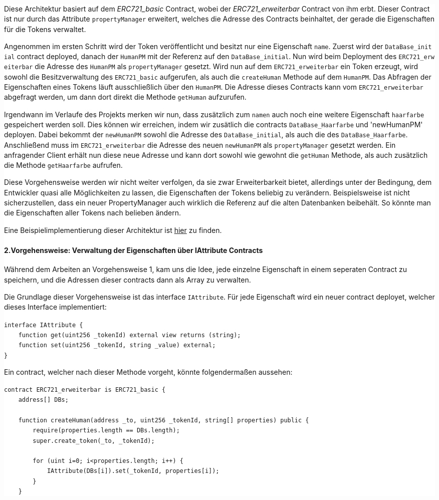 Diese Architektur basiert auf dem *ERC721_basic* Contract, wobei der *ERC721_erweiterbar*  Contract von ihm erbt. Dieser Contract ist nur durch das Attribute `propertyManager` erweitert, welches die Adresse des Contracts beinhaltet, der gerade die Eigenschaften für die Tokens verwaltet.

Angenommen im ersten Schritt wird der Token veröffentlicht und besitzt nur eine Eigenschaft `name`. Zuerst wird der `DataBase_initial` contract deployed, danach der `HumanPM` mit der Referenz auf den `DataBase_initial`. Nun wird beim Deployment des `ERC721_erweiterbar` die Adresse des `HumanPM` als `propertyManager` gesetzt. Wird nun auf dem `ERC721_erweiterbar` ein Token erzeugt, wird sowohl die Besitzverwaltung des `ERC721_basic` aufgerufen, als auch die `createHuman` Methode auf dem `HumanPM`. Das Abfragen der Eigenschaften eines Tokens läuft ausschließlich über den `HumanPM`. Die Adresse dieses Contracts kann vom `ERC721_erweiterbar` abgefragt werden, um dann dort direkt die Methode `getHuman` aufzurufen.

Irgendwann im Verlaufe des Projekts merken wir nun, dass zusätzlich zum `namen` auch noch eine weitere Eigenschaft `haarfarbe` gespeichert werden soll. Dies können wir erreichen, indem wir zusätlich die contracts `DataBase_Haarfarbe` und 'newHumanPM'  deployen. Dabei bekommt der `newHumanPM` sowohl die Adresse des `DataBase_initial`, als auch die des `DataBase_Haarfarbe`. Anschließend muss im `ERC721_erweiterbar` die Adresse des neuen `newHumanPM` als `propertyManager` gesetzt werden. Ein anfragender Client erhält nun diese neue Adresse und kann dort sowohl wie gewohnt die `getHuman` Methode, als auch zusätzlich die Methode `getHaarfarbe` aufrufen. 

Diese Vorgehensweise werden wir nicht weiter verfolgen, da sie zwar Erweiterbarkeit bietet, allerdings unter der Bedingung, dem Entwickler quasi alle Möglichkeiten zu lassen, die Eigenschaften der Tokens beliebig zu verändern. Beispielsweise ist nicht sicherzustellen, dass ein neuer PropertyManager auch wirklich die Referenz auf die alten Datenbanken beibehält. So könnte man die Eigenschaften aller Tokens nach belieben ändern.

Eine Beispielimplementierung dieser Architektur ist [hier](https://git.uni-konstanz.de/ja431gre/GenTokens/tree/master/contracts/Modular_Contract_Examples/ERC721_Erweiterbarkeit_Example) zu finden.

#### 2.Vorgehensweise: Verwaltung der Eigenschaften über IAttribute Contracts
Während dem Arbeiten an Vorgehensweise 1, kam uns die Idee, jede einzelne Eigenschaft in einem seperaten Contract zu speichern, und die Adressen dieser contracts dann als Array zu verwalten. 


Die Grundlage dieser Vorgehensweise ist das interface `IAttribute`. Für jede Eigenschaft wird ein neuer contract deployet, welcher dieses Interface implementiert:

    interface IAttribute {
        function get(uint256 _tokenId) external view returns (string);
        function set(uint256 _tokenId, string _value) external;
    }

Ein contract, welcher nach dieser Methode vorgeht, könnte folgendermaßen aussehen:

  	contract ERC721_erweiterbar is ERC721_basic {
        address[] DBs;

        function createHuman(address _to, uint256 _tokenId, string[] properties) public {
        	require(properties.length == DBs.length);
            super.create_token(_to, _tokenId);

            for (uint i=0; i<properties.length; i++) {
              	IAttribute(DBs[i]).set(_tokenId, properties[i]);
            }
        }
